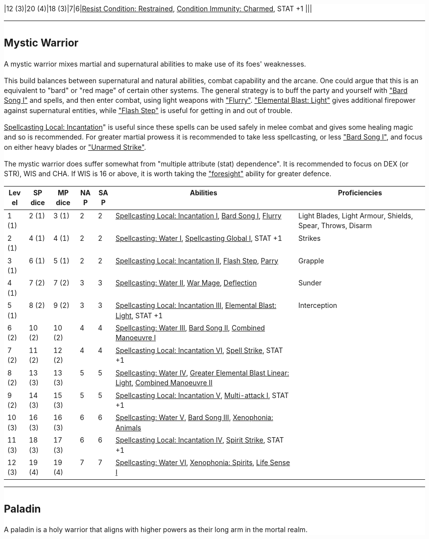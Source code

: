 |12 (3)|20 (4)|18 (3)|7|6|[Resist Condition: Restrained](06-abilities.md#resist-condition), [Condition Immunity: Charmed](06-abilities.md#condition-immunity), STAT +1 |||
____

## Mystic Warrior
A mystic warrior mixes martial and supernatural abilities to make use of its foes' weaknesses.

This build balances between supernatural and natural abilities, combat capability and the arcane. One could argue that this is an equivalent to "bard" or "red mage" of certain other systems. The general strategy is to buff the party and yourself with ["Bard Song I"](06-abilities.md#bard-song-i-iv) and spells, and then enter combat, using light weapons with ["Flurry"](06-abilities.md#flurry). ["Elemental Blast: Light"](06-abilities.md#blast-elemental-blast) gives additional firepower against supernatural entities, while ["Flash Step"](06-abilities.md#flash-step) is useful for getting in and out of trouble.

[Spellcasting Local: Incantation](06-abilities.md#spellcasting-local)" is useful since these spells can be used safely in melee combat and gives some healing magic and so is recommended. For greater martial prowess it is recommended to take less spellcasting, or less ["Bard Song I"](06-abilities.md#bard-song-i-iv), and focus on either heavy blades or ["Unarmed Strike"](06-abilities.md#unarmed-strike-i-ix).

The mystic warrior does suffer somewhat from "multiple attribute (stat) dependence". It is recommended to focus on DEX (or STR), WIS and CHA. If WIS is 16 or above, it is worth taking the ["foresight"](06-abilities.md#foresight) ability for greater defence.

|Level|SP dice|MP dice|NAP|SAP|Abilities|Proficiencies|
|-|-|-|-|-|-|-|
|1 (1) |2  (1)|3  (1)|2|2|[Spellcasting Local: Incantation I](06-abilities.md#spellcasting-local), [Bard Song I](06-abilities.md#bard-song-i-iv), [Flurry](06-abilities.md#flurry)|Light Blades, Light Armour, Shields, Spear, Throws, Disarm||
|2 (1) |4  (1)|4  (1)|2|2|[Spellcasting: Water I](06-abilities.md#spellcasting-local), [Spellcasting Global I](06-abilities.md#spellcasting-global), STAT +1|Strikes||
|3 (1) |6  (1)|5  (1)|2|2|[Spellcasting Local: Incantation II](06-abilities.md#spellcasting-local), [Flash Step](06-abilities.md#flash-step), [Parry](06-abilities.md#parry)|Grapple||
|4 (1) |7  (2)|7  (2)|3|3|[Spellcasting: Water II](06-abilities.md#spellcasting-local), [War Mage](06-abilities.md#war-mage), [Deflection](06-abilities.md#deflection)|Sunder||
|5 (1) |8  (2)|9  (2)|3|3|[Spellcasting Local: Incantation III](06-abilities.md#spellcasting-local), [Elemental Blast: Light](06-abilities.md#blast-elemental-blast), STAT +1|Interception||                         
|6 (2) |10 (2)|10 (2)|4|4|[Spellcasting: Water III](06-abilities.md#spellcasting-local), [Bard Song II](06-abilities.md#bard-song-i-iv), [Combined Manoeuvre I](06-abilities.md#combined-manoeuvre-i-v)|||
|7 (2) |11 (2)|12 (2)|4|4|[Spellcasting Local: Incantation VI](06-abilities.md#spellcasting-local), [Spell Strike](06-abilities.md#spell-strike), STAT +1|||
|8 (2) |13 (3)|13 (3)|5|5|[Spellcasting: Water IV](06-abilities.md#spellcasting-local), [Greater Elemental Blast Linear: Light](06-abilities.md#blast-elemental-blast), [Combined Manoeuvre II](06-abilities.md#combined-manoeuvre-i-v)|||
|9 (2) |14 (3)|15 (3)|5|5|[Spellcasting Local: Incantation V](06-abilities.md#spellcasting-local), [Multi-attack I](06-abilities.md#multi-attack-i-iii), STAT +1|||
|10 (3)|16 (3)|16 (3)|6|6|[Spellcasting: Water V](06-abilities.md#spellcasting-local), [Bard Song III](06-abilities.md#bard-song-i-iv), [Xenophonia: Animals](06-abilities.md#xenophonia-i-xiii)|||
|11 (3)|18 (3)|17 (3)|6|6|[Spellcasting Local: Incantation IV](06-abilities.md#spellcasting-local), [Spirit Strike](06-abilities.md#spirit-strike), STAT +1|||
|12 (3)|19 (4)|19 (4)|7|7|[Spellcasting: Water VI](06-abilities.md#spellcasting-local), [Xenophonia: Spirits](06-abilities.md#xenophonia-i-xiii), [Life Sense I](06-abilities.md#life-sense-i-v)|||
___

## Paladin
A paladin is a holy warrior that aligns with higher powers as their long arm in the mortal realm.
